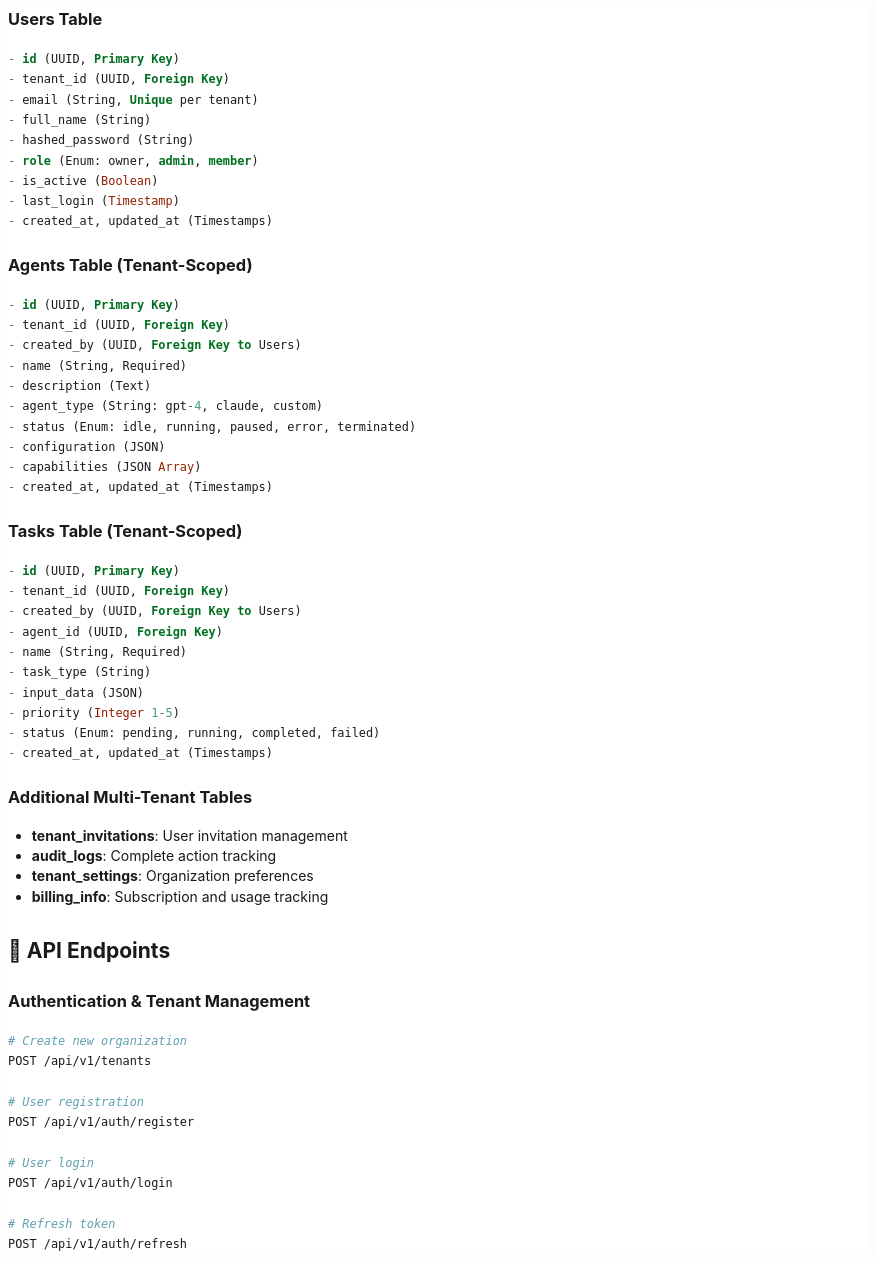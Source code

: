 ### Users Table
```sql
- id (UUID, Primary Key)
- tenant_id (UUID, Foreign Key)
- email (String, Unique per tenant)
- full_name (String)
- hashed_password (String)
- role (Enum: owner, admin, member)
- is_active (Boolean)
- last_login (Timestamp)
- created_at, updated_at (Timestamps)
```

### Agents Table (Tenant-Scoped)
```sql
- id (UUID, Primary Key)
- tenant_id (UUID, Foreign Key)
- created_by (UUID, Foreign Key to Users)
- name (String, Required)
- description (Text)
- agent_type (String: gpt-4, claude, custom)
- status (Enum: idle, running, paused, error, terminated)
- configuration (JSON)
- capabilities (JSON Array)
- created_at, updated_at (Timestamps)
```

### Tasks Table (Tenant-Scoped)
```sql
- id (UUID, Primary Key)
- tenant_id (UUID, Foreign Key)
- created_by (UUID, Foreign Key to Users)
- agent_id (UUID, Foreign Key)
- name (String, Required)
- task_type (String)
- input_data (JSON)
- priority (Integer 1-5)
- status (Enum: pending, running, completed, failed)
- created_at, updated_at (Timestamps)
```

### Additional Multi-Tenant Tables
- **tenant_invitations**: User invitation management
- **audit_logs**: Complete action tracking
- **tenant_settings**: Organization preferences
- **billing_info**: Subscription and usage tracking

## 🎯 API Endpoints

### Authentication & Tenant Management
```bash
# Create new organization
POST /api/v1/tenants

# User registration
POST /api/v1/auth/register

# User login
POST /api/v1/auth/login

# Refresh token
POST /api/v1/auth/refresh

```